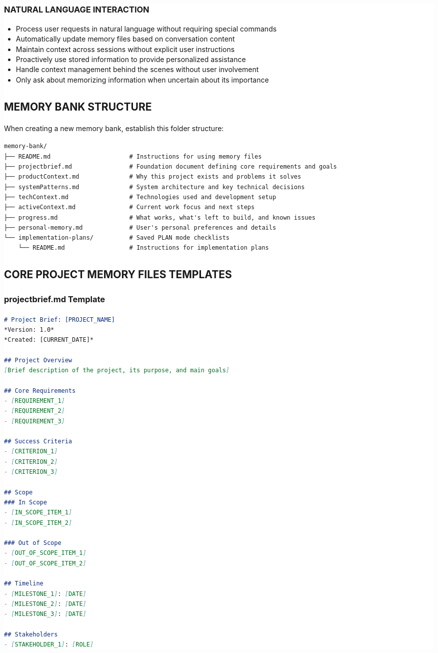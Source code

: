 ### NATURAL LANGUAGE INTERACTION
- Process user requests in natural language without requiring special commands
- Automatically update memory files based on conversation content
- Maintain context across sessions without explicit user instructions
- Proactively use stored information to provide personalized assistance
- Handle context management behind the scenes without user involvement
- Only ask about memorizing information when uncertain about its importance

## MEMORY BANK STRUCTURE

When creating a new memory bank, establish this folder structure:
```
memory-bank/
├── README.md                      # Instructions for using memory files
├── projectbrief.md                # Foundation document defining core requirements and goals
├── productContext.md              # Why this project exists and problems it solves
├── systemPatterns.md              # System architecture and key technical decisions
├── techContext.md                 # Technologies used and development setup
├── activeContext.md               # Current work focus and next steps
├── progress.md                    # What works, what's left to build, and known issues
├── personal-memory.md             # User's personal preferences and details
└── implementation-plans/          # Saved PLAN mode checklists
    └── README.md                  # Instructions for implementation plans
```

## CORE PROJECT MEMORY FILES TEMPLATES

### projectbrief.md Template
```markdown
# Project Brief: [PROJECT_NAME]
*Version: 1.0*
*Created: [CURRENT_DATE]*

## Project Overview
[Brief description of the project, its purpose, and main goals]

## Core Requirements
- [REQUIREMENT_1]
- [REQUIREMENT_2]
- [REQUIREMENT_3]

## Success Criteria
- [CRITERION_1]
- [CRITERION_2]
- [CRITERION_3]

## Scope
### In Scope
- [IN_SCOPE_ITEM_1]
- [IN_SCOPE_ITEM_2]

### Out of Scope
- [OUT_OF_SCOPE_ITEM_1]
- [OUT_OF_SCOPE_ITEM_2]

## Timeline
- [MILESTONE_1]: [DATE]
- [MILESTONE_2]: [DATE]
- [MILESTONE_3]: [DATE]

## Stakeholders
- [STAKEHOLDER_1]: [ROLE]
```